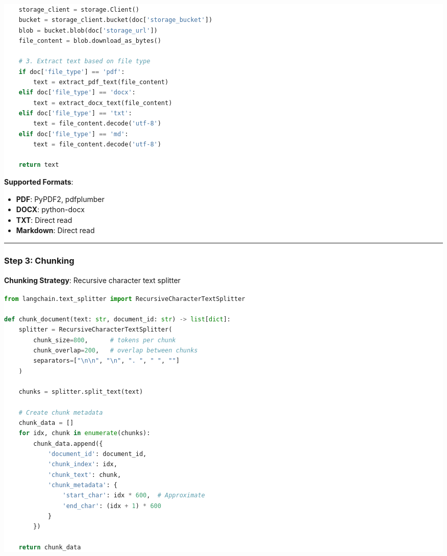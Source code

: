 ```python
    storage_client = storage.Client()
    bucket = storage_client.bucket(doc['storage_bucket'])
    blob = bucket.blob(doc['storage_url'])
    file_content = blob.download_as_bytes()
    
    # 3. Extract text based on file type
    if doc['file_type'] == 'pdf':
        text = extract_pdf_text(file_content)
    elif doc['file_type'] == 'docx':
        text = extract_docx_text(file_content)
    elif doc['file_type'] == 'txt':
        text = file_content.decode('utf-8')
    elif doc['file_type'] == 'md':
        text = file_content.decode('utf-8')
    
    return text
```

**Supported Formats**:
- **PDF**: PyPDF2, pdfplumber
- **DOCX**: python-docx
- **TXT**: Direct read
- **Markdown**: Direct read

---

### **Step 3: Chunking**

**Chunking Strategy**: Recursive character text splitter

```python
from langchain.text_splitter import RecursiveCharacterTextSplitter

def chunk_document(text: str, document_id: str) -> list[dict]:
    splitter = RecursiveCharacterTextSplitter(
        chunk_size=800,      # tokens per chunk
        chunk_overlap=200,   # overlap between chunks
        separators=["\n\n", "\n", ". ", " ", ""]
    )
    
    chunks = splitter.split_text(text)
    
    # Create chunk metadata
    chunk_data = []
    for idx, chunk in enumerate(chunks):
        chunk_data.append({
            'document_id': document_id,
            'chunk_index': idx,
            'chunk_text': chunk,
            'chunk_metadata': {
                'start_char': idx * 600,  # Approximate
                'end_char': (idx + 1) * 600
            }
        })
    
    return chunk_data
```
